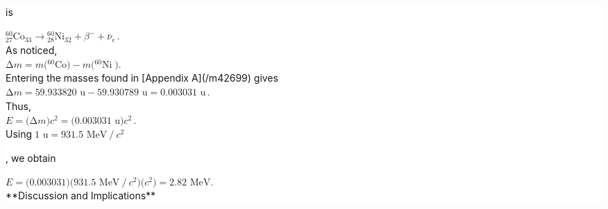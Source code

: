  is

<div data-type="equation" id="eip-626">
<math xmlns="http://www.w3.org/1998/Math/MathML"><semantics><mrow><mrow><mrow><msubsup><mrow /><mtext>27</mtext><mtext>60</mtext></msubsup><msub><mtext>Co</mtext><mrow><mtext>33</mtext></mrow></msub> <mo stretchy="false">→</mo> <msubsup><mrow /><mtext>28</mtext><mtext>60</mtext></msubsup><mrow><msub><mtext>Ni</mtext><mtext>32</mtext></msub> <mo stretchy="false">+</mo> <msup><mi>β</mi><mrow><mrow> <mo stretchy="false">−</mo> </mrow></mrow></msup></mrow> <mo stretchy="false">+</mo><msub><mover accent="true"><mi>ν</mi><mo>¯</mo></mover><mrow><mi>e</mi></mrow></msub></mrow></mrow><mo>.</mo></mrow></semantics></math>
</div>
As noticed,

<div data-type="equation" id="eip-371">
<math xmlns="http://www.w3.org/1998/Math/MathML"><semantics><mrow><mrow><mrow><mrow><mn>Δ</mn><mi fontstyle="italic">m</mi><mo stretchy="false">=</mo><mi>m</mi></mrow><mo stretchy="false">(</mo><msup><mrow /><mtext>60</mtext></msup><mtext>Co</mtext><mrow> <mo stretchy="false">)</mo><mo stretchy="false">−</mo><mi>m</mi></mrow><mo stretchy="false">(</mo><msup><mrow /><mtext>60</mtext></msup><mtext>Ni</mtext><mo stretchy="false">).</mo></mrow></mrow><mrow /></mrow><annotation encoding="StarMath 5.0"> size 12{Δm=m \( "" lSup { size 8{"60"} } "Co" \) -m \( "" lSup { size 8{"60"} } "Ni" \) } {}</annotation></semantics></math>
</div>
Entering the masses found in [Appendix A](/m42699) gives

<div data-type="equation" id="eip-592">
<math xmlns="http://www.w3.org/1998/Math/MathML"><semantics><mrow><mrow><mrow><mrow><mn>Δ</mn><mi fontstyle="italic">m</mi><mo stretchy="false">=</mo><mtext>59</mtext></mrow><mtext>.</mtext><mtext>933820 u</mtext><mo stretchy="false">−</mo><mtext>59.930789 u</mtext><mo stretchy="false">=</mo><mtext>0.003031 u</mtext></mrow><mo>.</mo></mrow><mrow /></mrow></semantics></math>
</div>
Thus,

<div data-type="equation" id="eip-902">
<math xmlns="http://www.w3.org/1998/Math/MathML"><semantics><mrow><mrow><mrow><mrow><mi>E</mi><mo stretchy="false">=</mo><mo stretchy="false">(</mo></mrow><mn>Δ</mn><mi fontstyle="italic">m</mi><mo stretchy="false">)</mo><mrow><msup><mi>c</mi><mrow><mn>2</mn></mrow></msup><mo stretchy="false">=</mo><mo stretchy="false">(</mo></mrow><mtext>0.003031 u</mtext><mo stretchy="false">)</mo><msup><mi fontstyle="italic">c</mi><mrow><mn>2</mn></mrow></msup></mrow><mo>.</mo></mrow><mrow /></mrow><annotation encoding="StarMath 5.0"> size 12{E= \( Δm \) c rSup { size 8{2} } = \( 0 "." "003031" \) \( uc rSup { size 8{2} } \) } {}</annotation></semantics></math>
</div>
Using <math xmlns="http://www.w3.org/1998/Math/MathML"><semantics><mrow><mrow><mrow><mn>1 u</mn><mo stretchy="false">=</mo><mn>931.5 MeV</mn><mo stretchy="false">/</mo><msup><mi>c</mi><mrow><mn>2</mn></mrow></msup></mrow></mrow></mrow></semantics></math>

, we obtain

<div data-type="equation" id="eip-19">
<math xmlns="http://www.w3.org/1998/Math/MathML"><semantics><mrow><mrow><mrow><mrow><mi>E</mi><mo stretchy="false">=</mo><mo stretchy="false">(</mo></mrow><mn>0</mn><mtext>.</mtext><mtext>003031</mtext><mo stretchy="false">)</mo><mo stretchy="false">(</mo><mn>931.5 MeV</mn><mrow><mo stretchy="false">/</mo><msup><mi>c</mi><mrow><mn>2</mn></mrow></msup></mrow><mo stretchy="false">)</mo><mo stretchy="false">(</mo><msup><mi>c</mi><mrow><mn>2</mn></mrow></msup><mrow><mo stretchy="false">)</mo><mo stretchy="false">=</mo><mn>2</mn></mrow><mtext>.</mtext><mtext>82 MeV.</mtext></mrow></mrow><mrow /></mrow><annotation encoding="StarMath 5.0"> size 12{E= \( 0 "." "003031" \) \( "931" "." 5" MeV"/c rSup { size 8{2} } \) \( c rSup { size 8{2} } \) =2 "." "82"" MeV"} {}</annotation></semantics></math>
</div>
**Discussion and Implications**
